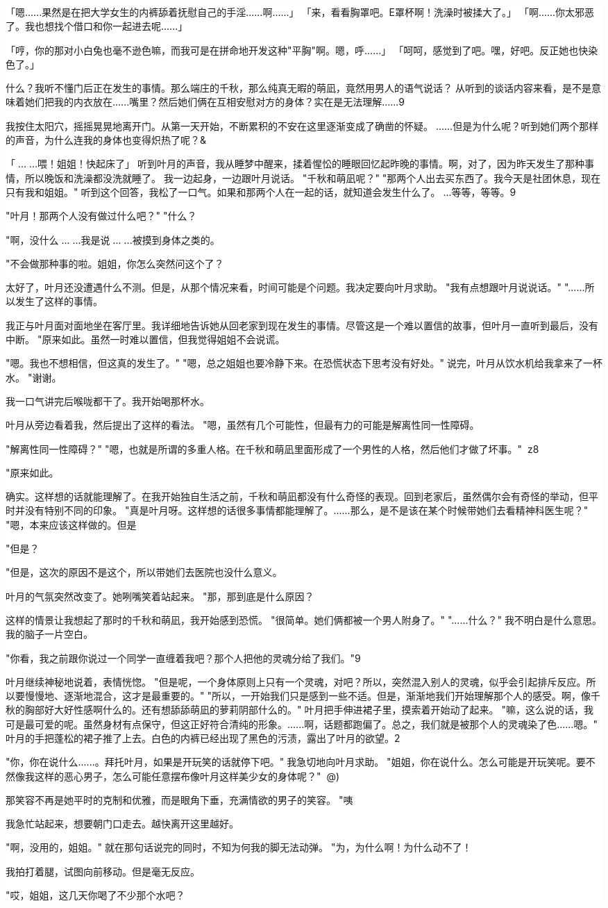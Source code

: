 「嗯......果然是在把大学女生的内裤舔着抚慰自己的手淫......啊......」 「来，看看胸罩吧。E罩杯啊！洗澡时被揉大了。」 「啊......你太邪恶了。我也想找个借口和你一起进去呢......」

「哼，你的那对小白兔也毫不逊色嘛，而我可是在拼命地开发这种"平胸"啊。嗯，呼......」 「呵呵，感觉到了吧。嘿，好吧。反正她也快染色了。」

什么？我听不懂门后正在发生的事情。那么端庄的千秋，那么纯真无暇的萌凪，竟然用男人的语气说话？ 从听到的谈话内容来看，是不是意味着她们把我的内衣放在......嘴里？然后她们俩在互相安慰对方的身体？实在是无法理解......9

我按住太阳穴，摇摇晃晃地离开门。从第一天开始，不断累积的不安在这里逐渐变成了确凿的怀疑。 ......但是为什么呢？听到她们两个那样的声音，为什么连我的身体也变得炽热了呢？&

「 ... ...喂！姐姐！快起床了」 听到叶月的声音，我从睡梦中醒来，揉着惺忪的睡眼回忆起昨晚的事情。啊，对了，因为昨天发生了那种事情，所以晚饭和洗澡都没洗就睡了。 我一边起身，一边跟叶月说话。 "千秋和萌凪呢？" "那两个人出去买东西了。我今天是社团休息，现在只有我和姐姐。" 听到这个回答，我松了一口气。如果和那两个人在一起的话，就知道会发生什么了。 ...等等，等等。9

"叶月！那两个人没有做过什么吧？" "什么？

"啊，没什么 ... ...我是说 ... ...被摸到身体之类的。

"不会做那种事的啦。姐姐，你怎么突然问这个了？

太好了，叶月还没遭遇什么不测。但是，从那个情况来看，时间可能是个问题。我决定要向叶月求助。 "我有点想跟叶月说说话。" "......所以发生了这样的事情。

我正与叶月面对面地坐在客厅里。我详细地告诉她从回老家到现在发生的事情。尽管这是一个难以置信的故事，但叶月一直听到最后，没有中断。 "原来如此。虽然一时难以置信，但我觉得姐姐不会说谎。

"嗯。我也不想相信，但这真的发生了。" "嗯，总之姐姐也要冷静下来。在恐慌状态下思考没有好处。" 说完，叶月从饮水机给我拿来了一杯水。 "谢谢。

我一口气讲完后喉咙都干了。我开始喝那杯水。

叶月从旁边看着我，然后提出了这样的看法。 "嗯，虽然有几个可能性，但最有力的可能是解离性同一性障碍。

"解离性同一性障碍？" "嗯，也就是所谓的多重人格。在千秋和萌凪里面形成了一个男性的人格，然后他们才做了坏事。"  z8

"原来如此。

确实。这样想的话就能理解了。在我开始独自生活之前，千秋和萌凪都没有什么奇怪的表现。回到老家后，虽然偶尔会有奇怪的举动，但平时并没有特别不同的印象。 "真是叶月呀。这样想的话很多事情都能理解了。......那么，是不是该在某个时候带她们去看精神科医生呢？" "嗯，本来应该这样做的。但是

"但是？

"但是，这次的原因不是这个，所以带她们去医院也没什么意义。

叶月的气氛突然改变了。她咧嘴笑着站起来。 "那，那到底是什么原因？

这样的情景让我想起了那时的千秋和萌凪，我开始感到恐慌。 "很简单。她们俩都被一个男人附身了。" "......什么？" 我不明白是什么意思。我的脑子一片空白。

"你看，我之前跟你说过一个同学一直缠着我吧？那个人把他的灵魂分给了我们。"9

叶月继续神秘地说着，表情恍惚。 "但是呢，一个身体原则上只有一个灵魂，对吧？所以，突然混入别人的灵魂，似乎会引起排斥反应。所以要慢慢地、逐渐地混合，这才是最重要的。" "所以，一开始我们只是感到一些不适。但是，渐渐地我们开始理解那个人的感受。啊，像千秋的胸部好大好性感啊什么的。还有想舔舔萌凪的萝莉阴部什么的。" 叶月把手伸进裙子里，摸索着开始动了起来。 "嘛，这么说的话，我可是最可爱的呢。虽然身材有点保守，但这正好符合清纯的形象。......啊，话题都跑偏了。总之，我们就是被那个人的灵魂染了色......嗯。" 叶月的手把蓬松的裙子推了上去。白色的内裤已经出现了黑色的污渍，露出了叶月的欲望。2

"你，你在说什么......。拜托叶月，如果是开玩笑的话就停下吧。" 我急切地向叶月求助。 "姐姐，你在说什么。怎么可能是开玩笑呢。要不然像我这样的恶心男子，怎么可能任意摆布像叶月这样美少女的身体呢？"  @)

那笑容不再是她平时的克制和优雅，而是眼角下垂，充满情欲的男子的笑容。 "咦

我急忙站起来，想要朝门口走去。越快离开这里越好。

"啊，没用的，姐姐。" 就在那句话说完的同时，不知为何我的脚无法动弹。 "为，为什么啊！为什么动不了！

我拍打着腿，试图向前移动。但是毫无反应。

"哎，姐姐，这几天你喝了不少那个水吧？
